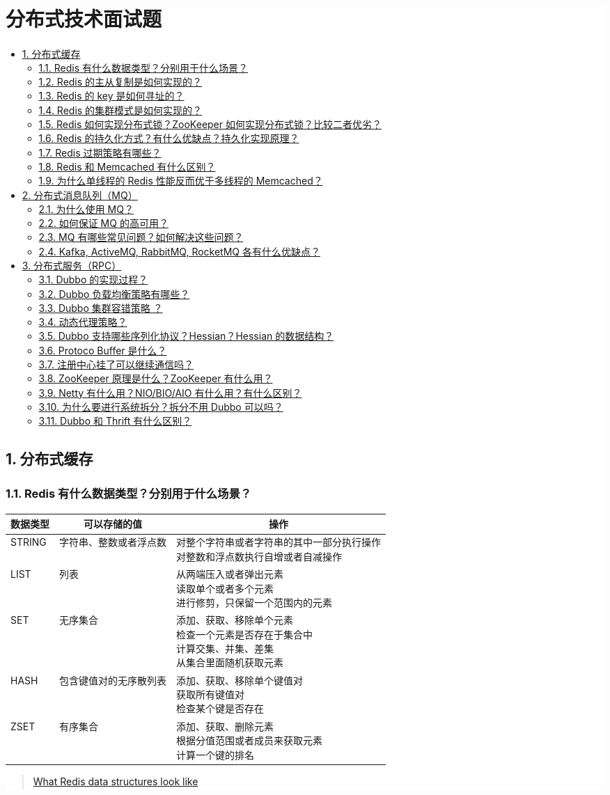 # 分布式技术面试题



- [1. 分布式缓存](#1-分布式缓存)
    - [1.1. Redis 有什么数据类型？分别用于什么场景？](#11-redis-有什么数据类型分别用于什么场景)
    - [1.2. Redis 的主从复制是如何实现的？](#12-redis-的主从复制是如何实现的)
    - [1.3. Redis 的 key 是如何寻址的？](#13-redis-的-key-是如何寻址的)
    - [1.4. Redis 的集群模式是如何实现的？](#14-redis-的集群模式是如何实现的)
    - [1.5. Redis 如何实现分布式锁？ZooKeeper 如何实现分布式锁？比较二者优劣？](#15-redis-如何实现分布式锁zookeeper-如何实现分布式锁比较二者优劣)
    - [1.6. Redis 的持久化方式？有什么优缺点？持久化实现原理？](#16-redis-的持久化方式有什么优缺点持久化实现原理)
    - [1.7. Redis 过期策略有哪些？](#17-redis-过期策略有哪些)
    - [1.8. Redis 和 Memcached 有什么区别？](#18-redis-和-memcached-有什么区别)
    - [1.9. 为什么单线程的 Redis 性能反而优于多线程的 Memcached？](#19-为什么单线程的-redis-性能反而优于多线程的-memcached)
- [2. 分布式消息队列（MQ）](#2-分布式消息队列mq)
    - [2.1. 为什么使用 MQ？](#21-为什么使用-mq)
    - [2.2. 如何保证 MQ 的高可用？](#22-如何保证-mq-的高可用)
    - [2.3. MQ 有哪些常见问题？如何解决这些问题？](#23-mq-有哪些常见问题如何解决这些问题)
    - [2.4. Kafka, ActiveMQ, RabbitMQ, RocketMQ 各有什么优缺点？](#24-kafka-activemq-rabbitmq-rocketmq-各有什么优缺点)
- [3. 分布式服务（RPC）](#3-分布式服务rpc)
    - [3.1. Dubbo 的实现过程？](#31-dubbo-的实现过程)
    - [3.2. Dubbo 负载均衡策略有哪些？](#32-dubbo-负载均衡策略有哪些)
    - [3.3. Dubbo 集群容错策略 ？](#33-dubbo-集群容错策略-)
    - [3.4. 动态代理策略？](#34-动态代理策略)
    - [3.5. Dubbo 支持哪些序列化协议？Hessian？Hessian 的数据结构？](#35-dubbo-支持哪些序列化协议hessianhessian-的数据结构)
    - [3.6. Protoco Buffer 是什么？](#36-protoco-buffer-是什么)
    - [3.7. 注册中心挂了可以继续通信吗？](#37-注册中心挂了可以继续通信吗)
    - [3.8. ZooKeeper 原理是什么？ZooKeeper 有什么用？](#38-zookeeper-原理是什么zookeeper-有什么用)
    - [3.9. Netty 有什么用？NIO/BIO/AIO 有什么用？有什么区别？](#39-netty-有什么用niobioaio-有什么用有什么区别)
    - [3.10. 为什么要进行系统拆分？拆分不用 Dubbo 可以吗？](#310-为什么要进行系统拆分拆分不用-dubbo-可以吗)
    - [3.11. Dubbo 和 Thrift 有什么区别？](#311-dubbo-和-thrift-有什么区别)



## 1. 分布式缓存

### 1.1. Redis 有什么数据类型？分别用于什么场景？

| 数据类型 | 可以存储的值           | 操作                                                                                                             |
| -------- | ---------------------- | ---------------------------------------------------------------------------------------------------------------- |
| STRING   | 字符串、整数或者浮点数 | 对整个字符串或者字符串的其中一部分执行操作</br> 对整数和浮点数执行自增或者自减操作                               |
| LIST     | 列表                   | 从两端压入或者弹出元素</br> 读取单个或者多个元素</br> 进行修剪，只保留一个范围内的元素                           |
| SET      | 无序集合               | 添加、获取、移除单个元素</br> 检查一个元素是否存在于集合中</br> 计算交集、并集、差集</br> 从集合里面随机获取元素 |
| HASH     | 包含键值对的无序散列表 | 添加、获取、移除单个键值对</br> 获取所有键值对</br> 检查某个键是否存在                                           |
| ZSET     | 有序集合               | 添加、获取、删除元素</br> 根据分值范围或者成员来获取元素</br> 计算一个键的排名                                   |

> [What Redis data structures look like](https://redislabs.com/ebook/part-1-getting-started/chapter-1-getting-to-know-redis/1-2-what-redis-data-structures-look-like/)
